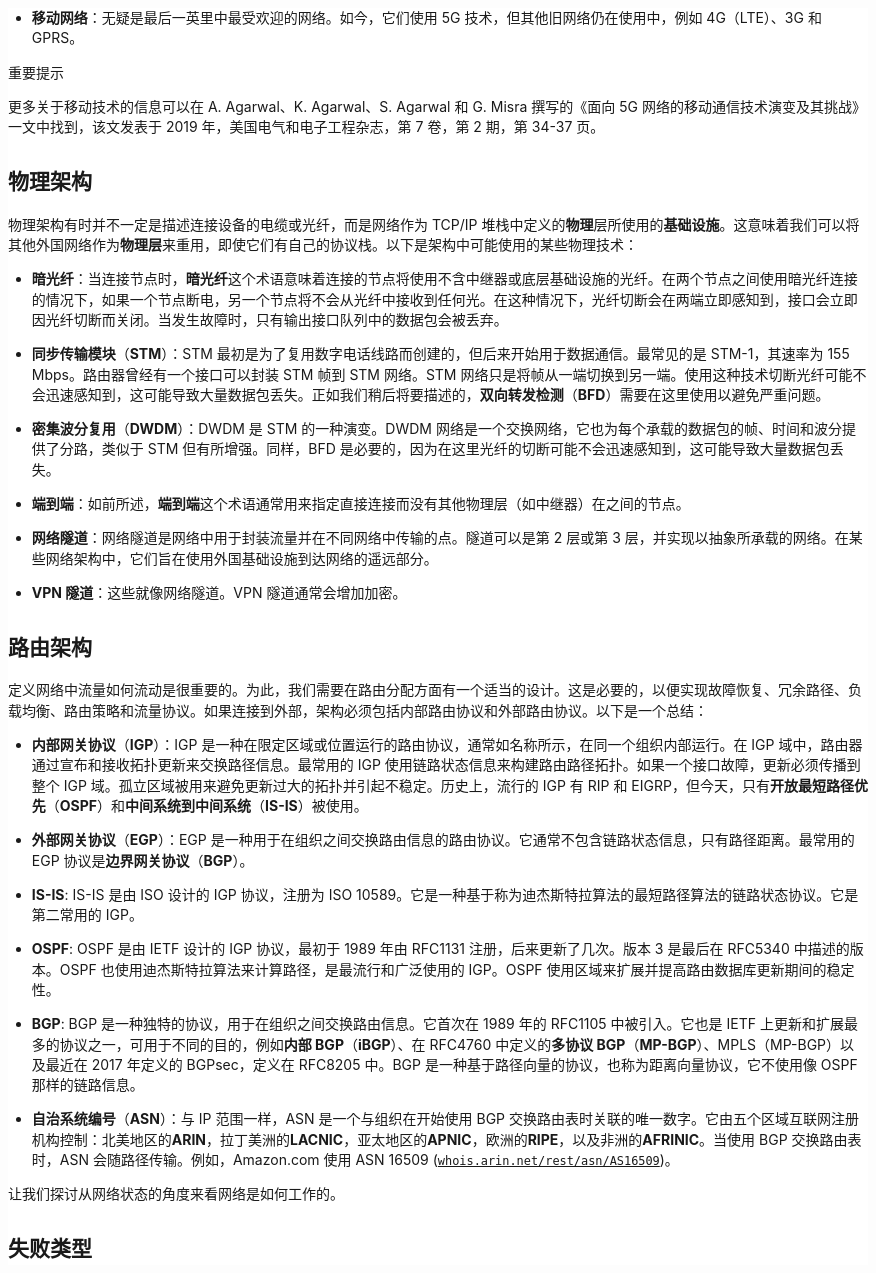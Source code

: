 +   **移动网络**：无疑是最后一英里中最受欢迎的网络。如今，它们使用 5G 技术，但其他旧网络仍在使用中，例如 4G（LTE）、3G 和 GPRS。

重要提示

更多关于移动技术的信息可以在 A. Agarwal、K. Agarwal、S. Agarwal 和 G. Misra 撰写的《面向 5G 网络的移动通信技术演变及其挑战》一文中找到，该文发表于 2019 年，美国电气和电子工程杂志，第 7 卷，第 2 期，第 34-37 页。

## 物理架构

物理架构有时并不一定是描述连接设备的电缆或光纤，而是网络作为 TCP/IP 堆栈中定义的**物理**层所使用的**基础设施**。这意味着我们可以将其他外国网络作为**物理层**来重用，即使它们有自己的协议栈。以下是架构中可能使用的某些物理技术：

+   **暗光纤**：当连接节点时，**暗光纤**这个术语意味着连接的节点将使用不含中继器或底层基础设施的光纤。在两个节点之间使用暗光纤连接的情况下，如果一个节点断电，另一个节点将不会从光纤中接收到任何光。在这种情况下，光纤切断会在两端立即感知到，接口会立即因光纤切断而关闭。当发生故障时，只有输出接口队列中的数据包会被丢弃。

+   **同步传输模块**（**STM**）：STM 最初是为了复用数字电话线路而创建的，但后来开始用于数据通信。最常见的是 STM-1，其速率为 155 Mbps。路由器曾经有一个接口可以封装 STM 帧到 STM 网络。STM 网络只是将帧从一端切换到另一端。使用这种技术切断光纤可能不会迅速感知到，这可能导致大量数据包丢失。正如我们稍后将要描述的，**双向转发检测**（**BFD**）需要在这里使用以避免严重问题。

+   **密集波分复用**（**DWDM**）：DWDM 是 STM 的一种演变。DWDM 网络是一个交换网络，它也为每个承载的数据包的帧、时间和波分提供了分路，类似于 STM 但有所增强。同样，BFD 是必要的，因为在这里光纤的切断可能不会迅速感知到，这可能导致大量数据包丢失。

+   **端到端**：如前所述，**端到端**这个术语通常用来指定直接连接而没有其他物理层（如中继器）在之间的节点。

+   **网络隧道**：网络隧道是网络中用于封装流量并在不同网络中传输的点。隧道可以是第 2 层或第 3 层，并实现以抽象所承载的网络。在某些网络架构中，它们旨在使用外国基础设施到达网络的遥远部分。

+   **VPN 隧道**：这些就像网络隧道。VPN 隧道通常会增加加密。

## 路由架构

定义网络中流量如何流动是很重要的。为此，我们需要在路由分配方面有一个适当的设计。这是必要的，以便实现故障恢复、冗余路径、负载均衡、路由策略和流量协议。如果连接到外部，架构必须包括内部路由协议和外部路由协议。以下是一个总结：

+   **内部网关协议**（**IGP**）：IGP 是一种在限定区域或位置运行的路由协议，通常如名称所示，在同一个组织内部运行。在 IGP 域中，路由器通过宣布和接收拓扑更新来交换路径信息。最常用的 IGP 使用链路状态信息来构建路由路径拓扑。如果一个接口故障，更新必须传播到整个 IGP 域。孤立区域被用来避免更新过大的拓扑并引起不稳定。历史上，流行的 IGP 有 RIP 和 EIGRP，但今天，只有**开放最短路径优先**（**OSPF**）和**中间系统到中间系统**（**IS-IS**）被使用。

+   **外部网关协议**（**EGP**）：EGP 是一种用于在组织之间交换路由信息的路由协议。它通常不包含链路状态信息，只有路径距离。最常用的 EGP 协议是**边界网关协议**（**BGP**）。

+   **IS-IS**: IS-IS 是由 ISO 设计的 IGP 协议，注册为 ISO 10589。它是一种基于称为迪杰斯特拉算法的最短路径算法的链路状态协议。它是第二常用的 IGP。

+   **OSPF**: OSPF 是由 IETF 设计的 IGP 协议，最初于 1989 年由 RFC1131 注册，后来更新了几次。版本 3 是最后在 RFC5340 中描述的版本。OSPF 也使用迪杰斯特拉算法来计算路径，是最流行和广泛使用的 IGP。OSPF 使用区域来扩展并提高路由数据库更新期间的稳定性。

+   **BGP**: BGP 是一种独特的协议，用于在组织之间交换路由信息。它首次在 1989 年的 RFC1105 中被引入。它也是 IETF 上更新和扩展最多的协议之一，可用于不同的目的，例如**内部 BGP**（**iBGP**）、在 RFC4760 中定义的**多协议 BGP**（**MP-BGP**）、MPLS（MP-BGP）以及最近在 2017 年定义的 BGPsec，定义在 RFC8205 中。BGP 是一种基于路径向量的协议，也称为距离向量协议，它不使用像 OSPF 那样的链路信息。

+   **自治系统编号**（**ASN**）：与 IP 范围一样，ASN 是一个与组织在开始使用 BGP 交换路由表时关联的唯一数字。它由五个区域互联网注册机构控制：北美地区的**ARIN**，拉丁美洲的**LACNIC**，亚太地区的**APNIC**，欧洲的**RIPE**，以及非洲的**AFRINIC**。当使用 BGP 交换路由表时，ASN 会随路径传输。例如，Amazon.com 使用 ASN 16509 ([`whois.arin.net/rest/asn/AS16509`](https://whois.arin.net/rest/asn/AS16509))。

让我们探讨从网络状态的角度来看网络是如何工作的。

## 失败类型
